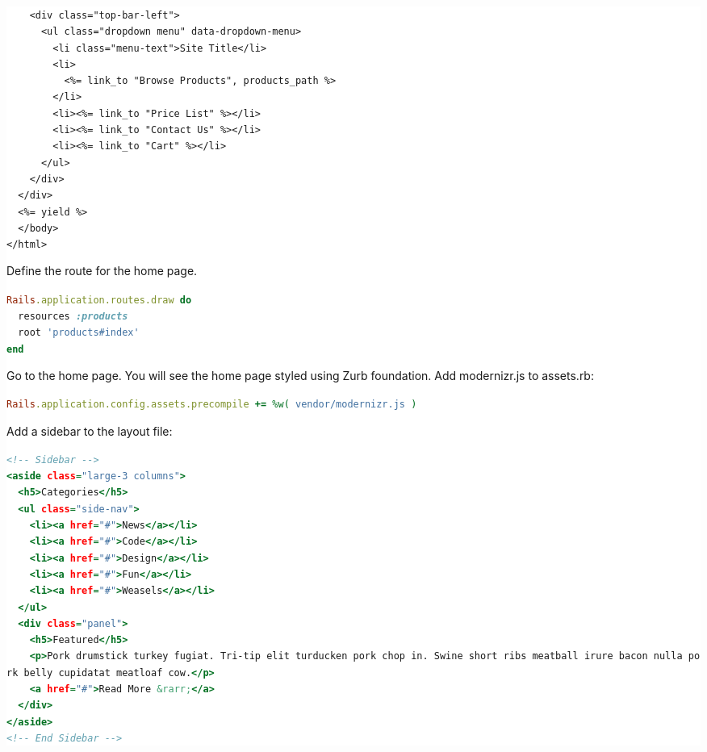 ```
    <div class="top-bar-left">
      <ul class="dropdown menu" data-dropdown-menu>
        <li class="menu-text">Site Title</li>
        <li>
          <%= link_to "Browse Products", products_path %>
        </li>
        <li><%= link_to "Price List" %></li>
        <li><%= link_to "Contact Us" %></li>
        <li><%= link_to "Cart" %></li>
      </ul>
    </div>
  </div>
  <%= yield %>
  </body>
</html>
```

Define the route for the home page.

```ruby
Rails.application.routes.draw do
  resources :products
  root 'products#index'
end
```

Go to the home page. You will see the home page styled using Zurb foundation. Add modernizr.js to assets.rb:

```ruby
Rails.application.config.assets.precompile += %w( vendor/modernizr.js )
```

Add a sidebar to the layout file:

```rhtml
<!-- Sidebar -->
<aside class="large-3 columns">
  <h5>Categories</h5>
  <ul class="side-nav">
    <li><a href="#">News</a></li>
    <li><a href="#">Code</a></li>
    <li><a href="#">Design</a></li>
    <li><a href="#">Fun</a></li>
    <li><a href="#">Weasels</a></li>
  </ul>
  <div class="panel">
    <h5>Featured</h5>
    <p>Pork drumstick turkey fugiat. Tri-tip elit turducken pork chop in. Swine short ribs meatball irure bacon nulla pork belly cupidatat meatloaf cow.</p>
    <a href="#">Read More &rarr;</a>
  </div>
</aside>
<!-- End Sidebar -->
```
